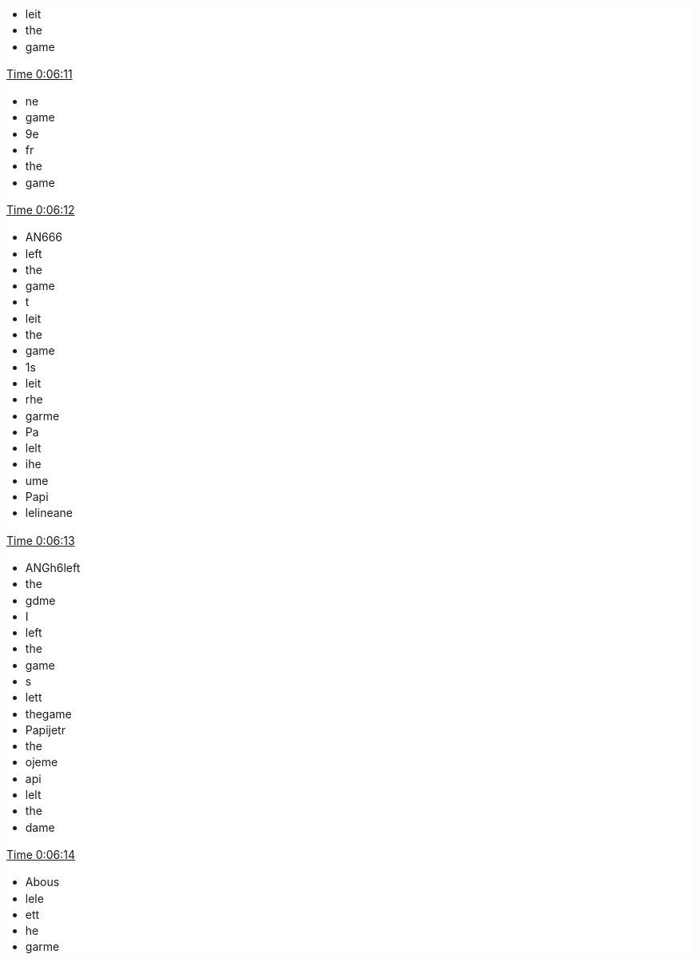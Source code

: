 - leit 
- the 
- game 

 [Time 0:06:11](https://youtu.be/ahmu5BMnnzU?t=366) 
- ne 
- game 
- 9e 
- fr 
- the 
- game 

 [Time 0:06:12](https://youtu.be/ahmu5BMnnzU?t=367) 
- AN666 
- left 
- the 
- game 
- t 
- leit 
- the 
- game 
- 1s 
- leit 
- rhe 
- garme 
- Pa 
- lelt 
- ihe 
- ume 
- Papi 
- lelineane 

 [Time 0:06:13](https://youtu.be/ahmu5BMnnzU?t=368) 
- ANGh6left 
- the 
- gdme 
- I 
- left 
- the 
- game 
- s 
- lett 
- thegame 
- Papijetr 
- the 
- ojeme 
- api 
- lelt 
- the 
- dame 

 [Time 0:06:14](https://youtu.be/ahmu5BMnnzU?t=369) 
- Abous 
- lele 
- ett 
- he 
- garme 
